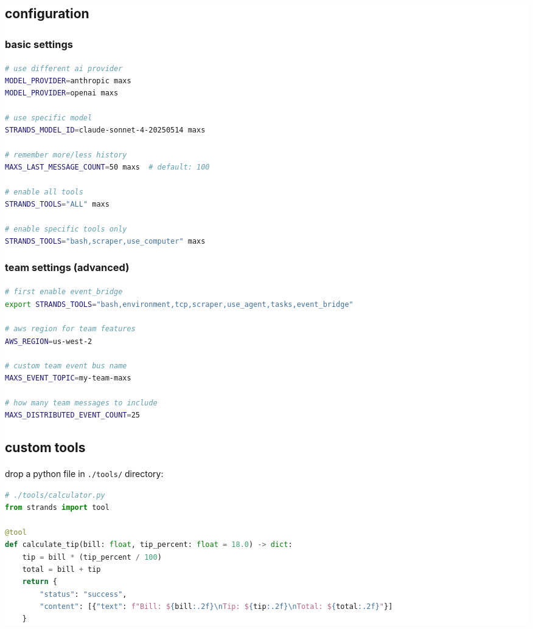 ## configuration

### basic settings
```bash
# use different ai provider
MODEL_PROVIDER=anthropic maxs
MODEL_PROVIDER=openai maxs

# use specific model
STRANDS_MODEL_ID=claude-sonnet-4-20250514 maxs

# remember more/less history
MAXS_LAST_MESSAGE_COUNT=50 maxs  # default: 100

# enable all tools
STRANDS_TOOLS="ALL" maxs

# enable specific tools only
STRANDS_TOOLS="bash,scraper,use_computer" maxs
```

### team settings (advanced)
```bash
# first enable event_bridge
export STRANDS_TOOLS="bash,environment,tcp,scraper,use_agent,tasks,event_bridge"

# aws region for team features
AWS_REGION=us-west-2

# custom team event bus name  
MAXS_EVENT_TOPIC=my-team-maxs

# how many team messages to include
MAXS_DISTRIBUTED_EVENT_COUNT=25
```

## custom tools

drop a python file in `./tools/` directory:

```python
# ./tools/calculator.py
from strands import tool

@tool
def calculate_tip(bill: float, tip_percent: float = 18.0) -> dict:
    tip = bill * (tip_percent / 100)
    total = bill + tip
    return {
        "status": "success", 
        "content": [{"text": f"Bill: ${bill:.2f}\nTip: ${tip:.2f}\nTotal: ${total:.2f}"}]
    }
```
